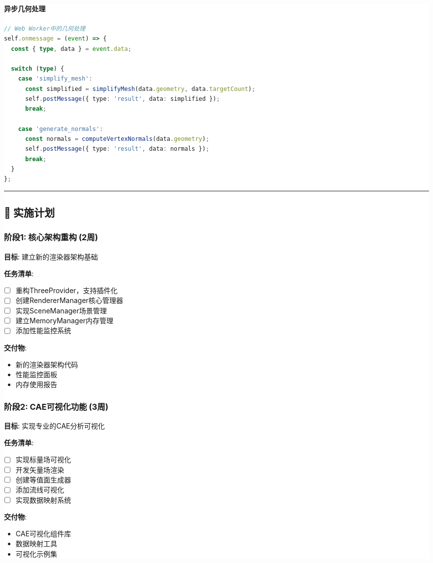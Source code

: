#### 异步几何处理
```typescript
// Web Worker中的几何处理
self.onmessage = (event) => {
  const { type, data } = event.data;
  
  switch (type) {
    case 'simplify_mesh':
      const simplified = simplifyMesh(data.geometry, data.targetCount);
      self.postMessage({ type: 'result', data: simplified });
      break;
      
    case 'generate_normals':
      const normals = computeVertexNormals(data.geometry);
      self.postMessage({ type: 'result', data: normals });
      break;
  }
};
```

---

## 📅 实施计划

### 阶段1: 核心架构重构 (2周)

**目标**: 建立新的渲染器架构基础

**任务清单**:
- [ ] 重构ThreeProvider，支持插件化
- [ ] 创建RendererManager核心管理器
- [ ] 实现SceneManager场景管理
- [ ] 建立MemoryManager内存管理
- [ ] 添加性能监控系统

**交付物**:
- 新的渲染器架构代码
- 性能监控面板
- 内存使用报告

### 阶段2: CAE可视化功能 (3周)

**目标**: 实现专业的CAE分析可视化

**任务清单**:
- [ ] 实现标量场可视化
- [ ] 开发矢量场渲染
- [ ] 创建等值面生成器
- [ ] 添加流线可视化
- [ ] 实现数据映射系统

**交付物**:
- CAE可视化组件库
- 数据映射工具
- 可视化示例集
